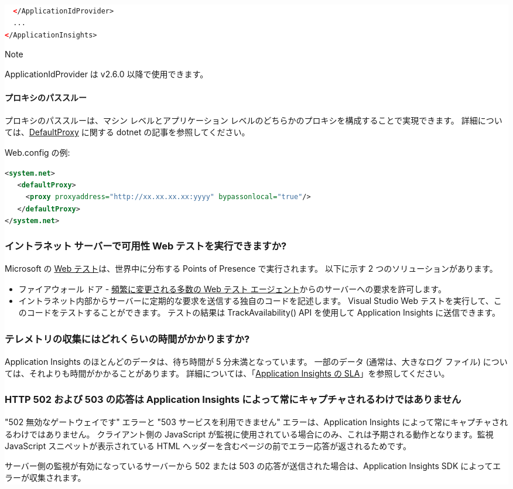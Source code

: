 ```xml
  </ApplicationIdProvider>
  ...
</ApplicationInsights>
```

> [!NOTE]
> ApplicationIdProvider は v2.6.0 以降で使用できます。



#### <a name="proxy-passthrough"></a>プロキシのパススルー

プロキシのパススルーは、マシン レベルとアプリケーション レベルのどちらかのプロキシを構成することで実現できます。
詳細については、[DefaultProxy](/dotnet/framework/configure-apps/file-schema/network/defaultproxy-element-network-settings) に関する dotnet の記事を参照してください。
 
 Web.config の例:
 ```xml
<system.net>
    <defaultProxy>
      <proxy proxyaddress="http://xx.xx.xx.xx:yyyy" bypassonlocal="true"/>
    </defaultProxy>
</system.net>
```
 

### <a name="can-i-run-availability-web-tests-on-an-intranet-server"></a>イントラネット サーバーで可用性 Web テストを実行できますか?

Microsoft の [Web テスト](app/monitor-web-app-availability.md)は、世界中に分布する Points of Presence で実行されます。 以下に示す 2 つのソリューションがあります。

* ファイアウォール ドア - [頻繁に変更される多数の Web テスト エージェント](app/ip-addresses.md)からのサーバーへの要求を許可します。
* イントラネット内部からサーバーに定期的な要求を送信する独自のコードを記述します。 Visual Studio Web テストを実行して、このコードをテストすることができます。 テストの結果は TrackAvailability() API を使用して Application Insights に送信できます。

### <a name="how-long-does-it-take-for-telemetry-to-be-collected"></a>テレメトリの収集にはどれくらいの時間がかかりますか?

Application Insights のほとんどのデータは、待ち時間が 5 分未満となっています。 一部のデータ (通常は、大きなログ ファイル) については、それよりも時間がかかることがあります。 詳細については、「[Application Insights の SLA](https://azure.microsoft.com/support/legal/sla/application-insights/v1_2/)」を参照してください。





[data]: app/data-retention-privacy.md
[platforms]: app/platforms.md
[start]: app/app-insights-overview.md
[windows]: app/app-insights-windows-get-started.md

### <a name="http-502-and-503-responses-are-not-always-captured-by-application-insights"></a>HTTP 502 および 503 の応答は Application Insights によって常にキャプチャされるわけではありません

"502 無効なゲートウェイです" エラーと "503 サービスを利用できません" エラーは、Application Insights によって常にキャプチャされるわけではありません。 クライアント側の JavaScript が監視に使用されている場合にのみ、これは予期される動作となります。監視 JavaScript スニペットが表示されている HTML ヘッダーを含むページの前でエラー応答が返されるためです。 

サーバー側の監視が有効になっているサーバーから 502 または 503 の応答が送信された場合は、Application Insights SDK によってエラーが収集されます。 
